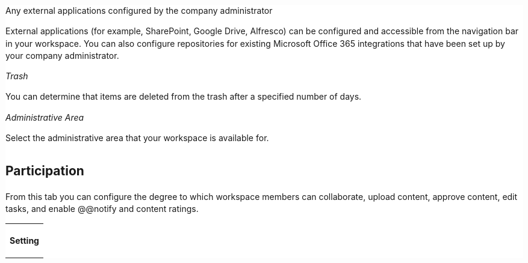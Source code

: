 Any external applications configured by the company administrator



</td>
<td valign="top">

External applications \(for example, SharePoint, Google Drive, Alfresco\) can be configured and accessible from the navigation bar in your workspace. You can also configure repositories for existing Microsoft Office 365 integrations that have been set up by your company administrator.



</td>
</tr>
<tr>
<td valign="top">

*Trash*



</td>
<td valign="top">

You can determine that items are deleted from the trash after a specified number of days.



</td>
</tr>
<tr>
<td valign="top">

*Administrative Area*



</td>
<td valign="top">

Select the administrative area that your workspace is available for.



</td>
</tr>
</table>



<a name="loio98ae51cfe96e467ebe3523e86c8350c5__section_pdx_ms2_rnb"/>

## Participation

From this tab you can configure the degree to which workspace members can collaborate, upload content, approve content, edit tasks, and enable @@notify and content ratings.


<table>
<tr>
<th valign="top">

Setting
